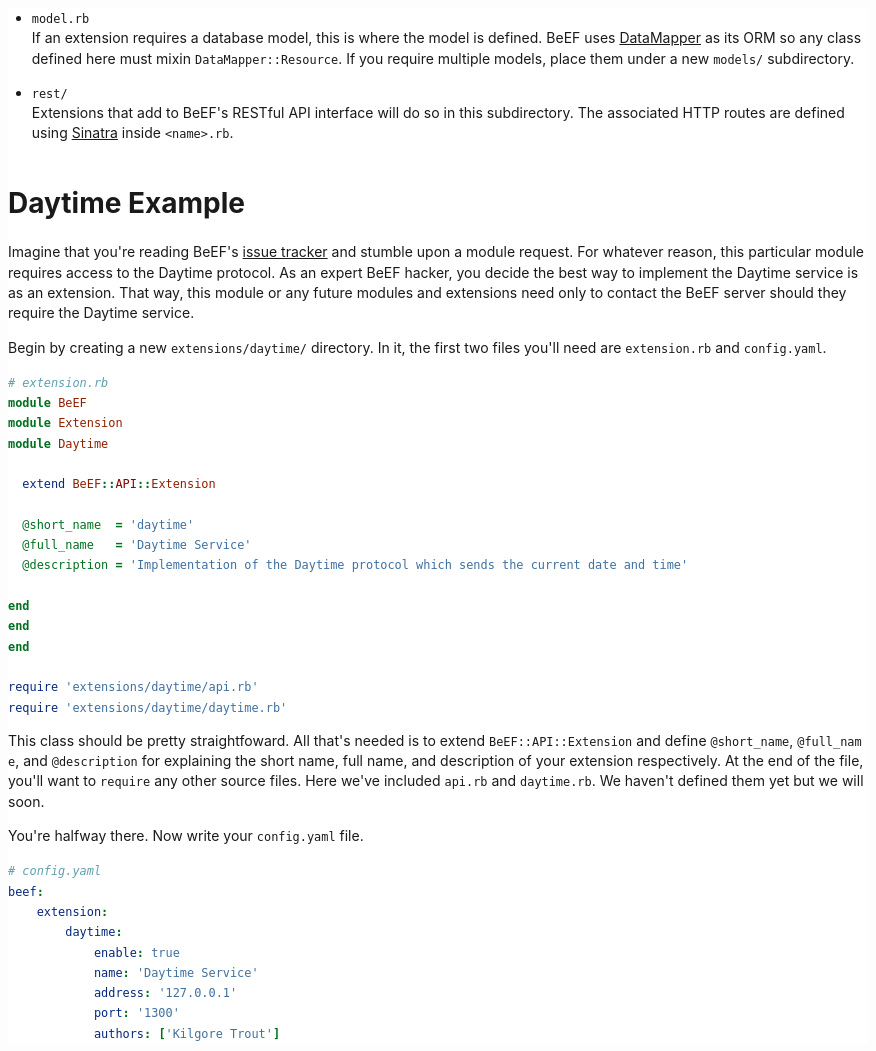 * `model.rb`  
If an extension requires a database model, this is where the model is defined. BeEF uses [DataMapper](http://datamapper.org) as its ORM so any class defined here must mixin `DataMapper::Resource`. If you require multiple models, place them under a new `models/` subdirectory.

* `rest/`  
Extensions that add to BeEF's RESTful API interface will do so in this subdirectory. The associated HTTP routes are defined using [Sinatra](http://www.sinatrarb.com) inside `<name>.rb`.

# Daytime Example

Imagine that you're reading BeEF's [issue tracker](https://github.com/beefproject/beef/issues) and stumble upon a module request. For whatever reason, this particular module requires access to the Daytime protocol. As an expert BeEF hacker, you decide the best way to implement the Daytime service is as an extension. That way, this module or any future modules and extensions need only to contact the BeEF server should they require the Daytime service.

Begin by creating a new `extensions/daytime/` directory. In it, the first two files you'll need are `extension.rb` and `config.yaml`.

```ruby
# extension.rb
module BeEF
module Extension
module Daytime

  extend BeEF::API::Extension

  @short_name  = 'daytime'
  @full_name   = 'Daytime Service'
  @description = 'Implementation of the Daytime protocol which sends the current date and time'

end
end
end

require 'extensions/daytime/api.rb'
require 'extensions/daytime/daytime.rb'
```

This class should be pretty straightfoward. All that's needed is to extend `BeEF::API::Extension` and define `@short_name`, `@full_name`, and `@description` for explaining the short name, full name, and description of your extension respectively. At the end of the file, you'll want to `require` any other source files. Here we've included `api.rb` and `daytime.rb`. We haven't defined them yet but we will soon.

You're halfway there. Now write your `config.yaml` file.

```yaml
# config.yaml
beef:
    extension:
        daytime:
            enable: true
            name: 'Daytime Service'
            address: '127.0.0.1'
            port: '1300'
            authors: ['Kilgore Trout']
```
